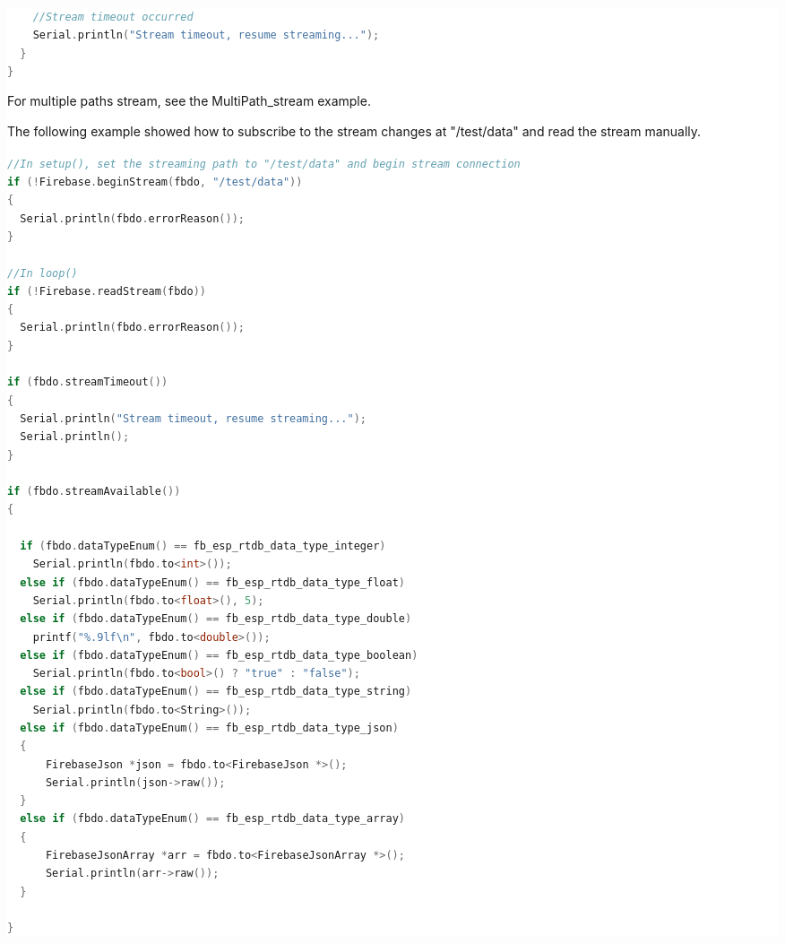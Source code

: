 ```C++
    //Stream timeout occurred
    Serial.println("Stream timeout, resume streaming...");
  }  
}

```

For multiple paths stream, see the MultiPath_stream example.


The following example showed how to subscribe to the stream changes at "/test/data" and read the stream manually.

```C++
//In setup(), set the streaming path to "/test/data" and begin stream connection
if (!Firebase.beginStream(fbdo, "/test/data"))
{
  Serial.println(fbdo.errorReason());
}

//In loop()
if (!Firebase.readStream(fbdo))
{
  Serial.println(fbdo.errorReason());
}

if (fbdo.streamTimeout())
{
  Serial.println("Stream timeout, resume streaming...");
  Serial.println();
}

if (fbdo.streamAvailable())
{

  if (fbdo.dataTypeEnum() == fb_esp_rtdb_data_type_integer)
    Serial.println(fbdo.to<int>());
  else if (fbdo.dataTypeEnum() == fb_esp_rtdb_data_type_float)
    Serial.println(fbdo.to<float>(), 5);
  else if (fbdo.dataTypeEnum() == fb_esp_rtdb_data_type_double)
    printf("%.9lf\n", fbdo.to<double>());
  else if (fbdo.dataTypeEnum() == fb_esp_rtdb_data_type_boolean)
    Serial.println(fbdo.to<bool>() ? "true" : "false");
  else if (fbdo.dataTypeEnum() == fb_esp_rtdb_data_type_string)
    Serial.println(fbdo.to<String>());
  else if (fbdo.dataTypeEnum() == fb_esp_rtdb_data_type_json)
  {
      FirebaseJson *json = fbdo.to<FirebaseJson *>();
      Serial.println(json->raw());
  }
  else if (fbdo.dataTypeEnum() == fb_esp_rtdb_data_type_array)
  {
      FirebaseJsonArray *arr = fbdo.to<FirebaseJsonArray *>();
      Serial.println(arr->raw());
  }
    
}
```
